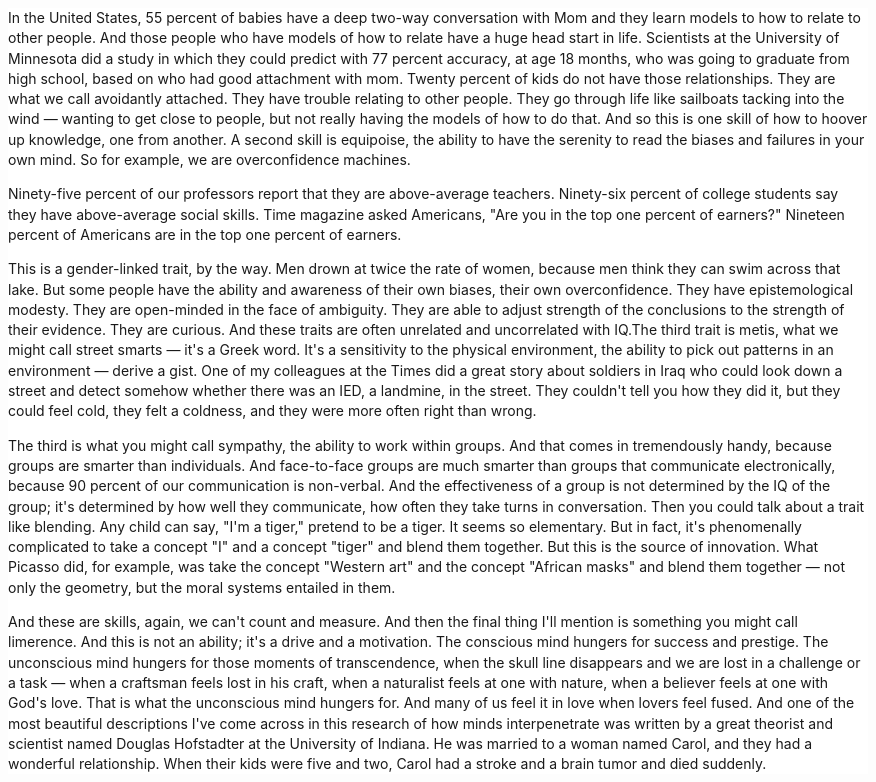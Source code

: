 In the United States, 55 percent of babies have a deep two-way conversation with Mom and
they learn models to how to relate to other people. And those people who have models of
how to relate have a huge head start in life. Scientists at the University of Minnesota
did a study in which they could predict with 77 percent accuracy, at age 18 months, who
was going to graduate from high school, based on who had good attachment with mom. Twenty
percent of kids do not have those relationships. They are what we call avoidantly
attached. They have trouble relating to other people. They go through life like sailboats
tacking into the wind — wanting to get close to people, but not really having the models
of how to do that. And so this is one skill of how to hoover up knowledge, one from
another. A second skill is equipoise, the ability to have the serenity to read the biases
and failures in your own mind. So for example, we are overconfidence machines.

Ninety-five percent of our professors report that they are above-average teachers.
Ninety-six percent of college students say they have above-average social skills. Time
magazine asked Americans, "Are you in the top one percent of earners?" Nineteen percent of
Americans are in the top one percent of earners. 

This is a gender-linked trait, by the way. Men drown at twice the rate of women, because
men think they can swim across that lake. But some people have the ability and awareness
of their own biases, their own overconfidence. They have epistemological modesty. They are
open-minded in the face of ambiguity. They are able to adjust strength of the conclusions
to the strength of their evidence. They are curious. And these traits are often unrelated
and uncorrelated with IQ.The third trait is metis, what we might call street smarts — it's
a Greek word. It's a sensitivity to the physical environment, the ability to pick out
patterns in an environment — derive a gist. One of my colleagues at the Times did a great
story about soldiers in Iraq who could look down a street and detect somehow whether there
was an IED, a landmine, in the street. They couldn't tell you how they did it, but they
could feel cold, they felt a coldness, and they were more often right than
wrong.

The third is what you might call sympathy, the ability to work within groups. And that
comes in tremendously handy, because groups are smarter than individuals. And face-to-face
groups are much smarter than groups that communicate electronically, because 90 percent of
our communication is non-verbal. And the effectiveness of a group is not determined by the
IQ of the group; it's determined by how well they communicate, how often they take turns
in conversation. Then you could talk about a trait like blending. Any child can say, "I'm a
tiger," pretend to be a tiger. It seems so elementary. But in fact, it's phenomenally
complicated to take a concept "I" and a concept "tiger" and blend them together. But this
is the source of innovation. What Picasso did, for example, was take the concept "Western
art" and the concept "African masks" and blend them together — not only the geometry, but
the moral systems entailed in them.

And these are skills, again, we can't count and measure. And then the final thing I'll
mention is something you might call limerence. And this is not an ability; it's a drive
and a motivation. The conscious mind hungers for success and prestige. The unconscious
mind hungers for those moments of transcendence, when the skull line disappears and we are
lost in a challenge or a task — when a craftsman feels lost in his craft, when a
naturalist feels at one with nature, when a believer feels at one with God's love. That is
what the unconscious mind hungers for. And many of us feel it in love when lovers feel
fused. And one of the most beautiful descriptions I've come across in this research of how
minds interpenetrate was written by a great theorist and scientist named Douglas
Hofstadter at the University of Indiana. He was married to a woman named Carol, and they
had a wonderful relationship. When their kids were five and two, Carol had a stroke and a
brain tumor and died suddenly.
